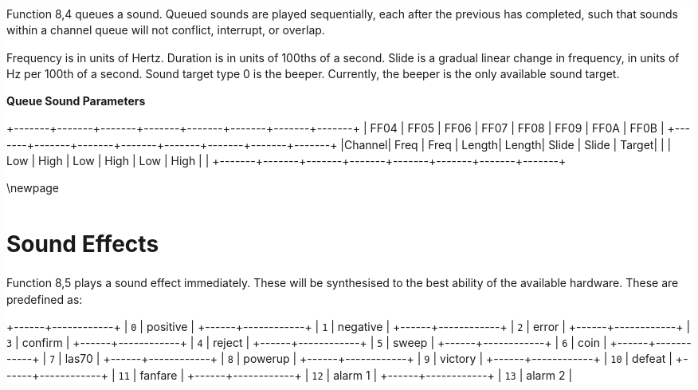 Function 8,4 queues a sound. Queued sounds are played sequentially, each
after the previous has completed, such that sounds within a channel
queue will not conflict, interrupt, or overlap.

Frequency is in units of Hertz. Duration is in units of 100ths of a
second. Slide is a gradual linear change in frequency, in units of Hz
per 100th of a second. Sound target type 0 is the beeper. Currently, the
beeper is the only available sound target.

**Queue Sound Parameters**

+-------+-------+-------+-------+-------+-------+-------+-------+
|  FF04 |  FF05 |  FF06 |  FF07 | FF08  |  FF09 |  FF0A |  FF0B |
+-------+-------+-------+-------+-------+-------+-------+-------+
|Channel|  Freq |  Freq | Length| Length| Slide | Slide | Target|
|       |  Low  |  High |  Low  |  High |  Low  |  High |       |
+-------+-------+-------+-------+-------+-------+-------+-------+

\newpage

# Sound Effects

Function 8,5 plays a sound effect immediately. These will be synthesised
to the best ability of the available hardware. These are predefined as:

+------+------------+
| `0`  | positive   |
+------+------------+
| `1`  | negative   |
+------+------------+
| `2`  | error      |
+------+------------+
| `3`  | confirm    |
+------+------------+
| `4`  | reject     |
+------+------------+
| `5`  | sweep      |
+------+------------+
| `6`  | coin       |
+------+------------+
| `7`  | las70      |
+------+------------+
| `8`  | powerup    |
+------+------------+
| `9`  | victory    |
+------+------------+
| `10` | defeat     |
+------+------------+
| `11` | fanfare    |
+------+------------+
| `12` | alarm 1    |
+------+------------+
| `13` | alarm 2    |